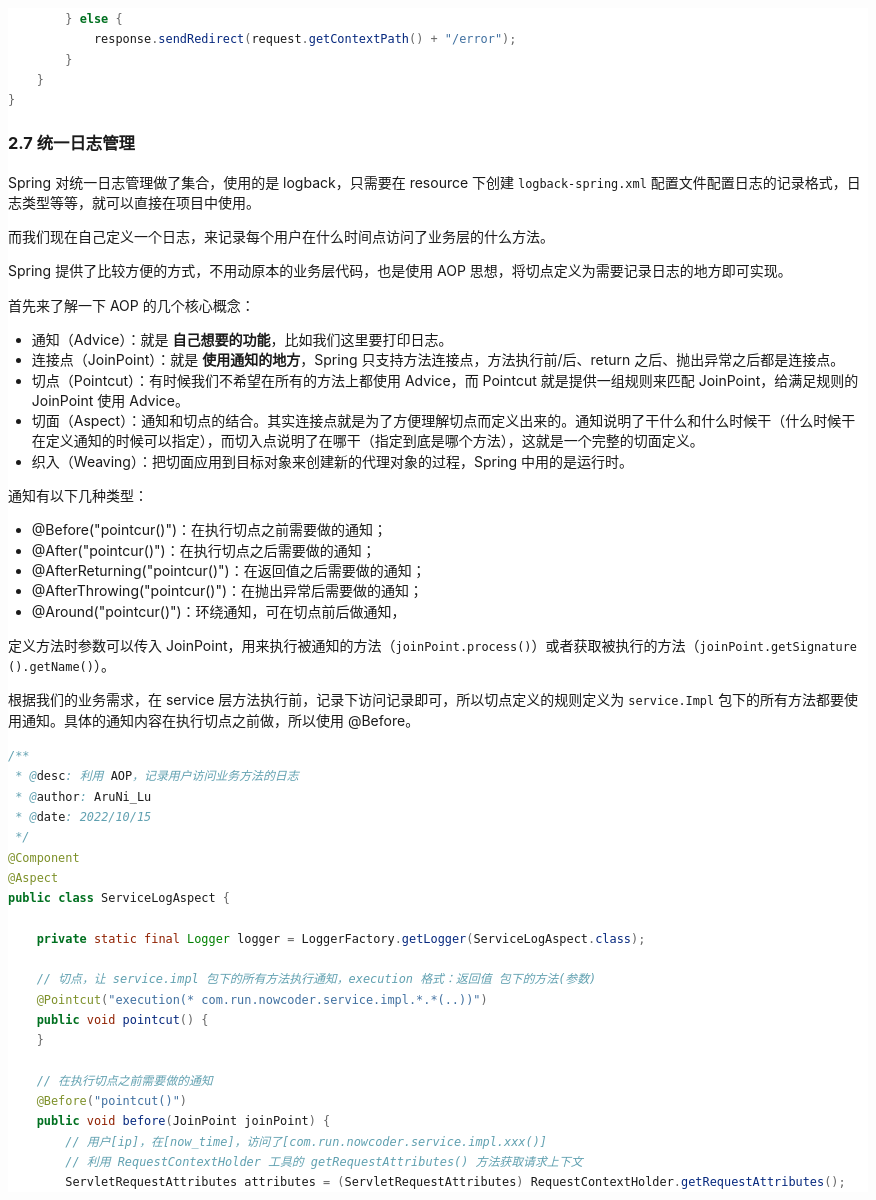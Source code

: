 ```java
        } else {
            response.sendRedirect(request.getContextPath() + "/error");
        }
    }
}
```



### 2.7 统一日志管理

Spring 对统一日志管理做了集合，使用的是 logback，只需要在 resource 下创建 `logback-spring.xml` 配置文件配置日志的记录格式，日志类型等等，就可以直接在项目中使用。

而我们现在自己定义一个日志，来记录每个用户在什么时间点访问了业务层的什么方法。

Spring 提供了比较方便的方式，不用动原本的业务层代码，也是使用 AOP 思想，将切点定义为需要记录日志的地方即可实现。

首先来了解一下 AOP 的几个核心概念：

- 通知（Advice）：就是 **自己想要的功能**，比如我们这里要打印日志。
- 连接点（JoinPoint）：就是 **使用通知的地方**，Spring 只支持方法连接点，方法执行前/后、return 之后、抛出异常之后都是连接点。
- 切点（Pointcut）：有时候我们不希望在所有的方法上都使用 Advice，而 Pointcut 就是提供一组规则来匹配 JoinPoint，给满足规则的 JoinPoint 使用 Advice。
- 切面（Aspect）：通知和切点的结合。其实连接点就是为了方便理解切点而定义出来的。通知说明了干什么和什么时候干（什么时候干在定义通知的时候可以指定），而切入点说明了在哪干（指定到底是哪个方法），这就是一个完整的切面定义。
- 织入（Weaving）：把切面应用到目标对象来创建新的代理对象的过程，Spring 中用的是运行时。



通知有以下几种类型：

- @Before("pointcur()")：在执行切点之前需要做的通知；
- @After("pointcur()")：在执行切点之后需要做的通知；
- @AfterReturning("pointcur()")：在返回值之后需要做的通知；
- @AfterThrowing("pointcur()")：在抛出异常后需要做的通知；
- @Around("pointcur()")：环绕通知，可在切点前后做通知，

定义方法时参数可以传入 JoinPoint，用来执行被通知的方法（`joinPoint.process()`）或者获取被执行的方法（`joinPoint.getSignature().getName()`）。



根据我们的业务需求，在 service 层方法执行前，记录下访问记录即可，所以切点定义的规则定义为 `service.Impl` 包下的所有方法都要使用通知。具体的通知内容在执行切点之前做，所以使用 @Before。

```java
/**
 * @desc: 利用 AOP，记录用户访问业务方法的日志
 * @author: AruNi_Lu
 * @date: 2022/10/15
 */
@Component
@Aspect
public class ServiceLogAspect {

    private static final Logger logger = LoggerFactory.getLogger(ServiceLogAspect.class);

    // 切点，让 service.impl 包下的所有方法执行通知，execution 格式：返回值 包下的方法(参数)
    @Pointcut("execution(* com.run.nowcoder.service.impl.*.*(..))")
    public void pointcut() {
    }

    // 在执行切点之前需要做的通知
    @Before("pointcut()")
    public void before(JoinPoint joinPoint) {
        // 用户[ip]，在[now_time]，访问了[com.run.nowcoder.service.impl.xxx()]
        // 利用 RequestContextHolder 工具的 getRequestAttributes() 方法获取请求上下文
        ServletRequestAttributes attributes = (ServletRequestAttributes) RequestContextHolder.getRequestAttributes();
```